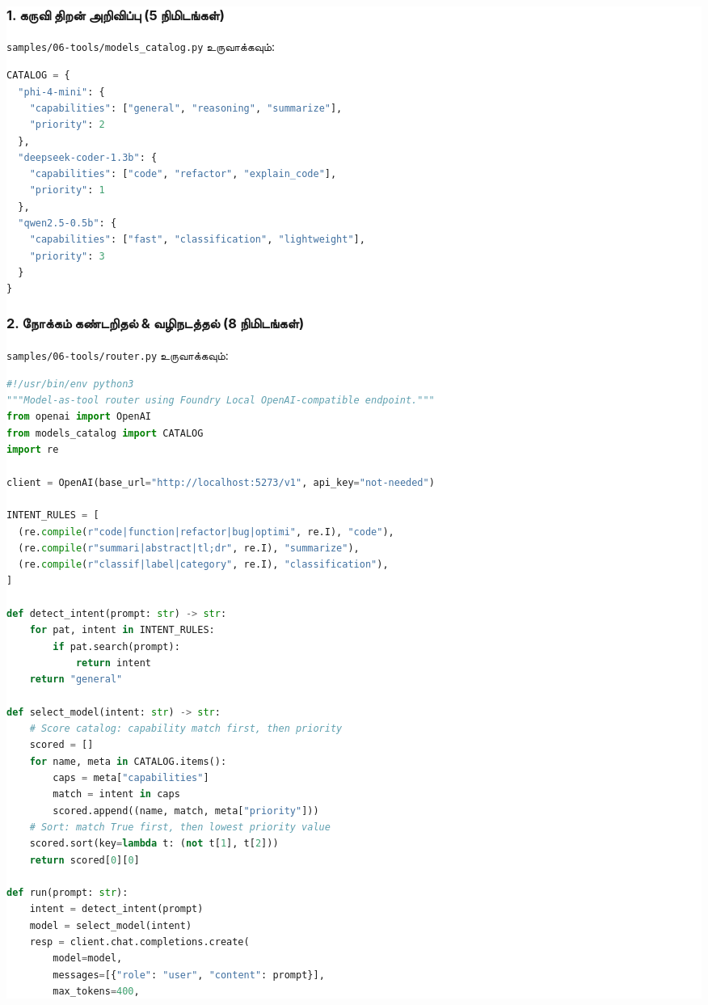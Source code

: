 ### 1. கருவி திறன் அறிவிப்பு (5 நிமிடங்கள்)

`samples/06-tools/models_catalog.py` உருவாக்கவும்:

```python
CATALOG = {
  "phi-4-mini": {
    "capabilities": ["general", "reasoning", "summarize"],
    "priority": 2
  },
  "deepseek-coder-1.3b": {
    "capabilities": ["code", "refactor", "explain_code"],
    "priority": 1
  },
  "qwen2.5-0.5b": {
    "capabilities": ["fast", "classification", "lightweight"],
    "priority": 3
  }
}
```


### 2. நோக்கம் கண்டறிதல் & வழிநடத்தல் (8 நிமிடங்கள்)

`samples/06-tools/router.py` உருவாக்கவும்:

```python
#!/usr/bin/env python3
"""Model-as-tool router using Foundry Local OpenAI-compatible endpoint."""
from openai import OpenAI
from models_catalog import CATALOG
import re

client = OpenAI(base_url="http://localhost:5273/v1", api_key="not-needed")

INTENT_RULES = [
  (re.compile(r"code|function|refactor|bug|optimi", re.I), "code"),
  (re.compile(r"summari|abstract|tl;dr", re.I), "summarize"),
  (re.compile(r"classif|label|category", re.I), "classification"),
]

def detect_intent(prompt: str) -> str:
    for pat, intent in INTENT_RULES:
        if pat.search(prompt):
            return intent
    return "general"

def select_model(intent: str) -> str:
    # Score catalog: capability match first, then priority
    scored = []
    for name, meta in CATALOG.items():
        caps = meta["capabilities"]
        match = intent in caps
        scored.append((name, match, meta["priority"]))
    # Sort: match True first, then lowest priority value
    scored.sort(key=lambda t: (not t[1], t[2]))
    return scored[0][0]

def run(prompt: str):
    intent = detect_intent(prompt)
    model = select_model(intent)
    resp = client.chat.completions.create(
        model=model,
        messages=[{"role": "user", "content": prompt}],
        max_tokens=400,
```